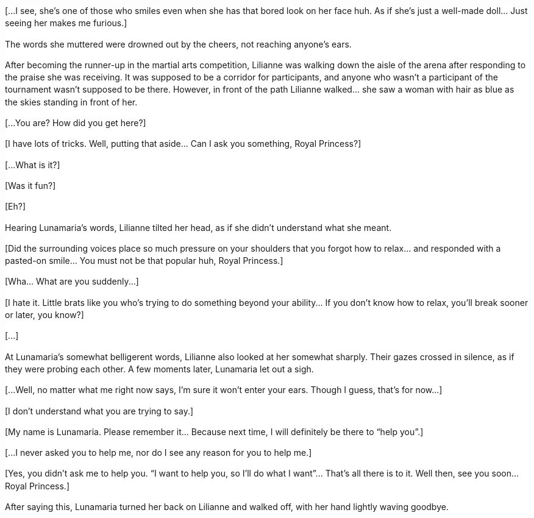 [...I see, she’s one of those who smiles even when she has that bored look on
her face huh. As if she’s just a well-made doll... Just seeing her makes me
furious.]

The words she muttered were drowned out by the cheers, not reaching anyone’s
ears.

After becoming the runner-up in the martial arts competition, Lilianne was
walking down the aisle of the arena after responding to the praise she was
receiving. It was supposed to be a corridor for participants, and anyone who
wasn’t a participant of the tournament wasn’t supposed to be there. However, in
front of the path Lilianne walked... she saw a woman with hair as blue as the
skies standing in front of her.

[...You are? How did you get here?]

[I have lots of tricks. Well, putting that aside... Can I ask you something,
Royal Princess?]

[...What is it?]

[Was it fun?]

[Eh?]

Hearing Lunamaria’s words, Lilianne tilted her head, as if she didn’t understand
what she meant.

[Did the surrounding voices place so much pressure on your shoulders that you
forgot how to relax... and responded with a pasted-on smile... You must not be
that popular huh, Royal Princess.]

[Wha... What are you suddenly...]

[I hate it. Little brats like you who’s trying to do something beyond your
ability... If you don’t know how to relax, you’ll break sooner or later, you
know?]

[...]

At Lunamaria’s somewhat belligerent words, Lilianne also looked at her somewhat
sharply. Their gazes crossed in silence, as if they were probing each other. A
few moments later, Lunamaria let out a sigh.

[...Well, no matter what me right now says, I’m sure it won’t enter your ears.
Though I guess, that’s for now...]

[I don’t understand what you are trying to say.]

[My name is Lunamaria. Please remember it... Because next time, I will
definitely be there to “help you”.]

[...I never asked you to help me, nor do I see any reason for you to help me.]

[Yes, you didn’t ask me to help you. “I want to help you, so I’ll do what I
want”... That’s all there is to it. Well then, see you soon... Royal Princess.]

After saying this, Lunamaria turned her back on Lilianne and walked off, with
her hand lightly waving goodbye.
